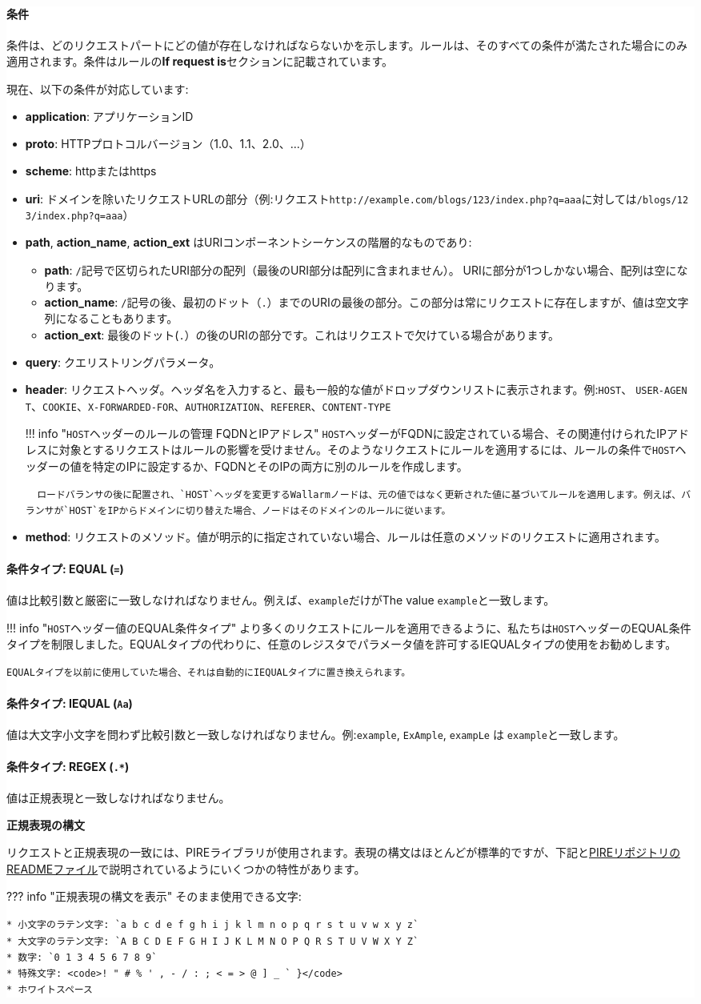 #### 条件

条件は、どのリクエストパートにどの値が存在しなければならないかを示します。ルールは、そのすべての条件が満たされた場合にのみ適用されます。条件はルールの**If request is**セクションに記載されています。

現在、以下の条件が対応しています:

* **application**: アプリケーションID
* **proto**: HTTPプロトコルバージョン（1.0、1.1、2.0、...）
* **scheme**: httpまたはhttps
* **uri**: ドメインを除いたリクエストURLの部分（例:リクエスト`http://example.com/blogs/123/index.php?q=aaa`に対しては`/blogs/123/index.php?q=aaa`）
* **path**, **action_name**, **action_ext** はURIコンポーネントシーケンスの階層的なものであり:

    * **path**: `/`記号で区切られたURI部分の配列（最後のURI部分は配列に含まれません）。 URIに部分が1つしかない場合、配列は空になります。
    * **action_name**: `/`記号の後、最初のドット（`.`）までのURIの最後の部分。この部分は常にリクエストに存在しますが、値は空文字列になることもあります。
    * **action_ext**: 最後のドット(`.`）の後のURIの部分です。これはリクエストで欠けている場合があります。
* **query**: クエリストリングパラメータ。
* **header**: リクエストヘッダ。ヘッダ名を入力すると、最も一般的な値がドロップダウンリストに表示されます。例:`HOST`、 `USER-AGENT`、`COOKIE`、`X-FORWARDED-FOR`、`AUTHORIZATION`、`REFERER`、`CONTENT-TYPE`

    !!! info "`HOST`ヘッダーのルールの管理 FQDNとIPアドレス"
        `HOST`ヘッダーがFQDNに設定されている場合、その関連付けられたIPアドレスに対象とするリクエストはルールの影響を受けません。そのようなリクエストにルールを適用するには、ルールの条件で`HOST`ヘッダーの値を特定のIPに設定するか、FQDNとそのIPの両方に別のルールを作成します。

        ロードバランサの後に配置され、`HOST`ヘッダを変更するWallarmノードは、元の値ではなく更新された値に基づいてルールを適用します。例えば、バランサが`HOST`をIPからドメインに切り替えた場合、ノードはそのドメインのルールに従います。

* **method**: リクエストのメソッド。値が明示的に指定されていない場合、ルールは任意のメソッドのリクエストに適用されます。

#### 条件タイプ: EQUAL (`=`)

値は比較引数と厳密に一致しなければなりません。例えば、`example`だけがThe value `example`と一致します。

!!! info "`HOST`ヘッダー値のEQUAL条件タイプ"
    より多くのリクエストにルールを適用できるように、私たちは`HOST`ヘッダーのEQUAL条件タイプを制限しました。EQUALタイプの代わりに、任意のレジスタでパラメータ値を許可するIEQUALタイプの使用をお勧めします。

    EQUALタイプを以前に使用していた場合、それは自動的にIEQUALタイプに置き換えられます。

#### 条件タイプ: IEQUAL (`Aa`)

値は大文字小文字を問わず比較引数と一致しなければなりません。例:`example`, `ExAmple`, `exampLe` は `example`と一致します。

#### 条件タイプ: REGEX (`.*`)

値は正規表現と一致しなければなりません。

**正規表現の構文**

リクエストと正規表現の一致には、PIREライブラリが使用されます。表現の構文はほとんどが標準的ですが、下記と[PIREリポジトリのREADMEファイル](link-regex)で説明されているようにいくつかの特性があります。

??? info "正規表現の構文を表示"
    そのまま使用できる文字:

    * 小文字のラテン文字: `a b c d e f g h i j k l m n o p q r s t u v w x y z`
    * 大文字のラテン文字: `A B C D E F G H I J K L M N O P Q R S T U V W X Y Z`
    * 数字: `0 1 3 4 5 6 7 8 9`
    * 特殊文字: <code>! " # % ' , - / : ; < = > @ ] _ ` }</code>
    * ホワイトスペース
